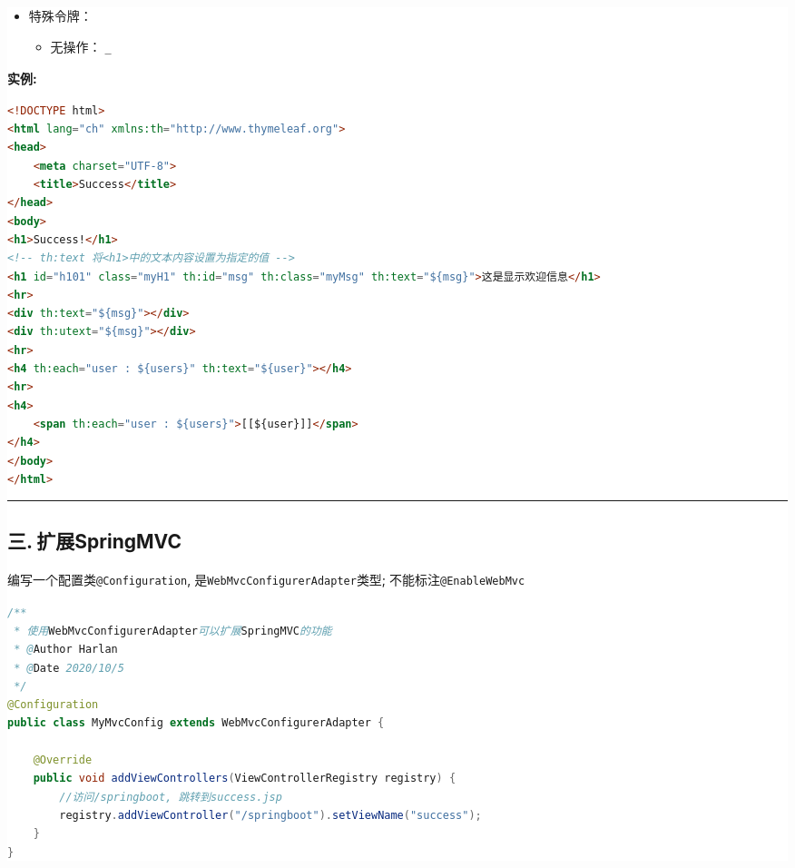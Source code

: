 - 特殊令牌：

  - 无操作： `_`



**实例:**

```html
<!DOCTYPE html>
<html lang="ch" xmlns:th="http://www.thymeleaf.org">
<head>
    <meta charset="UTF-8">
    <title>Success</title>
</head>
<body>
<h1>Success!</h1>
<!-- th:text 将<h1>中的文本内容设置为指定的值 -->
<h1 id="h101" class="myH1" th:id="msg" th:class="myMsg" th:text="${msg}">这是显示欢迎信息</h1>
<hr>
<div th:text="${msg}"></div>
<div th:utext="${msg}"></div>
<hr>
<h4 th:each="user : ${users}" th:text="${user}"></h4>
<hr>
<h4>
    <span th:each="user : ${users}">[[${user}]]</span>
</h4>
</body>
</html>
```

---

## 三. 扩展SpringMVC

编写一个配置类`@Configuration`, 是`WebMvcConfigurerAdapter`类型; 不能标注`@EnableWebMvc`

```java
/**
 * 使用WebMvcConfigurerAdapter可以扩展SpringMVC的功能
 * @Author Harlan
 * @Date 2020/10/5
 */
@Configuration
public class MyMvcConfig extends WebMvcConfigurerAdapter {

    @Override
    public void addViewControllers(ViewControllerRegistry registry) {
        //访问/springboot, 跳转到success.jsp
        registry.addViewController("/springboot").setViewName("success");
    }
}
```
